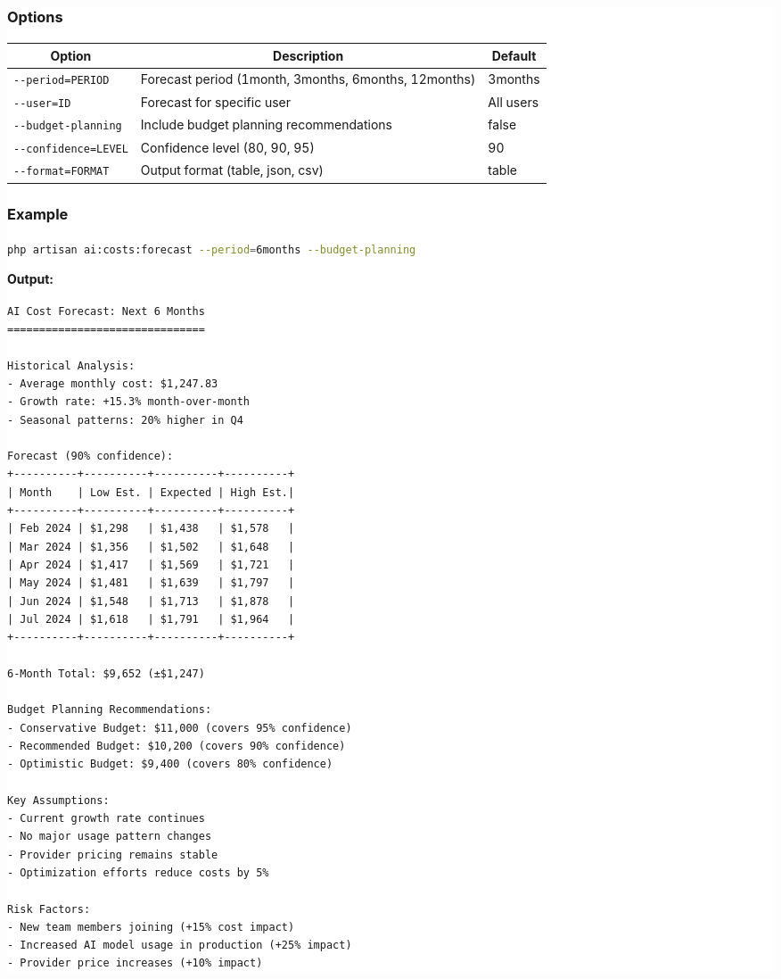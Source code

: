 ### Options

| Option | Description | Default |
|--------|-------------|---------|
| `--period=PERIOD` | Forecast period (1month, 3months, 6months, 12months) | 3months |
| `--user=ID` | Forecast for specific user | All users |
| `--budget-planning` | Include budget planning recommendations | false |
| `--confidence=LEVEL` | Confidence level (80, 90, 95) | 90 |
| `--format=FORMAT` | Output format (table, json, csv) | table |

### Example

```bash
php artisan ai:costs:forecast --period=6months --budget-planning
```

**Output:**
```
AI Cost Forecast: Next 6 Months
===============================

Historical Analysis:
- Average monthly cost: $1,247.83
- Growth rate: +15.3% month-over-month
- Seasonal patterns: 20% higher in Q4

Forecast (90% confidence):
+----------+----------+----------+----------+
| Month    | Low Est. | Expected | High Est.|
+----------+----------+----------+----------+
| Feb 2024 | $1,298   | $1,438   | $1,578   |
| Mar 2024 | $1,356   | $1,502   | $1,648   |
| Apr 2024 | $1,417   | $1,569   | $1,721   |
| May 2024 | $1,481   | $1,639   | $1,797   |
| Jun 2024 | $1,548   | $1,713   | $1,878   |
| Jul 2024 | $1,618   | $1,791   | $1,964   |
+----------+----------+----------+----------+

6-Month Total: $9,652 (±$1,247)

Budget Planning Recommendations:
- Conservative Budget: $11,000 (covers 95% confidence)
- Recommended Budget: $10,200 (covers 90% confidence)
- Optimistic Budget: $9,400 (covers 80% confidence)

Key Assumptions:
- Current growth rate continues
- No major usage pattern changes
- Provider pricing remains stable
- Optimization efforts reduce costs by 5%

Risk Factors:
- New team members joining (+15% cost impact)
- Increased AI model usage in production (+25% impact)
- Provider price increases (+10% impact)
```
